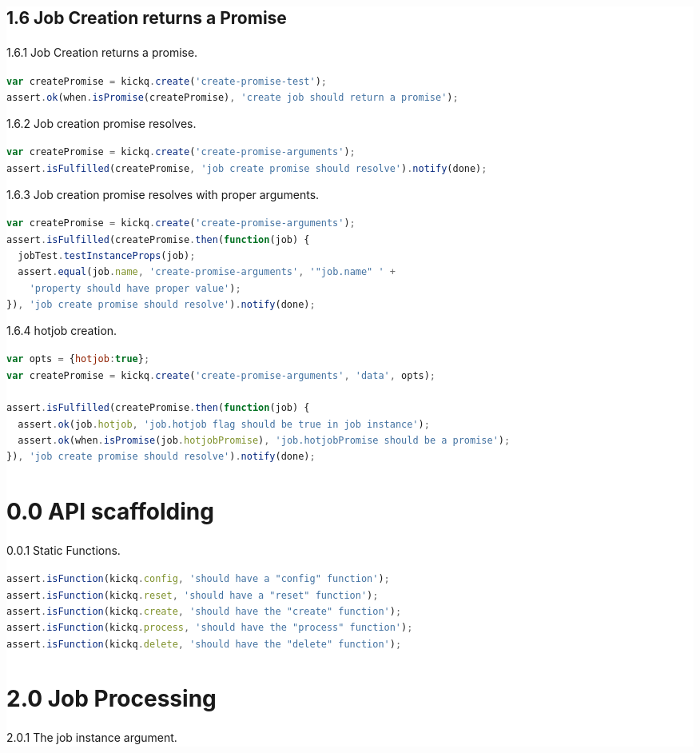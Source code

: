 <a name="job-creation-16-job-creation-returns-a-promise"></a>
## 1.6 Job Creation returns a Promise
1.6.1 Job Creation returns a promise.

```js
var createPromise = kickq.create('create-promise-test');
assert.ok(when.isPromise(createPromise), 'create job should return a promise');
```

1.6.2 Job creation promise resolves.

```js
var createPromise = kickq.create('create-promise-arguments');
assert.isFulfilled(createPromise, 'job create promise should resolve').notify(done);
```

1.6.3 Job creation promise resolves with proper arguments.

```js
var createPromise = kickq.create('create-promise-arguments');
assert.isFulfilled(createPromise.then(function(job) {
  jobTest.testInstanceProps(job);
  assert.equal(job.name, 'create-promise-arguments', '"job.name" ' +
    'property should have proper value');
}), 'job create promise should resolve').notify(done);
```

1.6.4 hotjob creation.

```js
var opts = {hotjob:true};
var createPromise = kickq.create('create-promise-arguments', 'data', opts);

assert.isFulfilled(createPromise.then(function(job) {
  assert.ok(job.hotjob, 'job.hotjob flag should be true in job instance');
  assert.ok(when.isPromise(job.hotjobPromise), 'job.hotjobPromise should be a promise');
}), 'job create promise should resolve').notify(done);
```

<a name="00-api-scaffolding"></a>
# 0.0 API scaffolding
0.0.1 Static Functions.

```js
assert.isFunction(kickq.config, 'should have a "config" function');
assert.isFunction(kickq.reset, 'should have a "reset" function');
assert.isFunction(kickq.create, 'should have the "create" function');
assert.isFunction(kickq.process, 'should have the "process" function');
assert.isFunction(kickq.delete, 'should have the "delete" function');
```

<a name="20-job-processing"></a>
# 2.0 Job Processing
2.0.1 The job instance argument.
